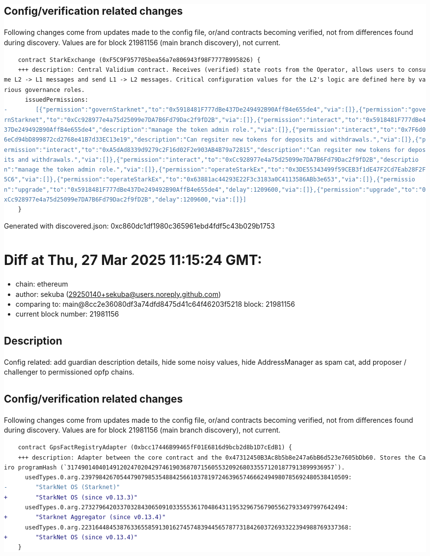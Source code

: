 ## Config/verification related changes

Following changes come from updates made to the config file,
or/and contracts becoming verified, not from differences found during
discovery. Values are for block 21981156 (main branch discovery), not current.

```diff
    contract StarkExchange (0xF5C9F957705bea56a7e806943f98F7777B995826) {
    +++ description: Central Validium contract. Receives (verified) state roots from the Operator, allows users to consume L2 -> L1 messages and send L1 -> L2 messages. Critical configuration values for the L2's logic are defined here by various governance roles.
      issuedPermissions:
-        [{"permission":"governStarknet","to":"0x5918481F777dBe437De249492B90AffB4e655de4","via":[]},{"permission":"governStarknet","to":"0xCc928977e4a75d25099e7DA7B6Fd79Dac2f9fD2B","via":[]},{"permission":"interact","to":"0x5918481F777dBe437De249492B90AffB4e655de4","description":"manage the token admin role.","via":[]},{"permission":"interact","to":"0x7F6d06eCd94bD899872cd2768e41B7d33EC13e19","description":"Can regsiter new tokens for deposits and withdrawals.","via":[]},{"permission":"interact","to":"0xA5dAd8339d9279c2F16d02F2e903AB4B79a72815","description":"Can regsiter new tokens for deposits and withdrawals.","via":[]},{"permission":"interact","to":"0xCc928977e4a75d25099e7DA7B6Fd79Dac2f9fD2B","description":"manage the token admin role.","via":[]},{"permission":"operateStarkEx","to":"0x3DE55343499f59CEB3f1dE47F2Cd7Eab28F2F5C6","via":[]},{"permission":"operateStarkEx","to":"0x63881ac44293E22F3c3183a0C4113586ABb3e653","via":[]},{"permission":"upgrade","to":"0x5918481F777dBe437De249492B90AffB4e655de4","delay":1209600,"via":[]},{"permission":"upgrade","to":"0xCc928977e4a75d25099e7DA7B6Fd79Dac2f9fD2B","delay":1209600,"via":[]}]
    }
```

Generated with discovered.json: 0xc860dc1df1980c365961ebd4fdf5c43b029b1753

# Diff at Thu, 27 Mar 2025 11:15:24 GMT:

- chain: ethereum
- author: sekuba (<29250140+sekuba@users.noreply.github.com>)
- comparing to: main@8cc2e36080df3a74dfd8475d41c64f46203f5218 block: 21981156
- current block number: 21981156

## Description

Config related: add guardian description details, hide some noisy values, hide AddressManager as spam cat, add proposer / challenger to permissioned opfp chains.

## Config/verification related changes

Following changes come from updates made to the config file,
or/and contracts becoming verified, not from differences found during
discovery. Values are for block 21981156 (main branch discovery), not current.

```diff
    contract GpsFactRegistryAdapter (0xbcc17446B99465fF01E6816d9bcb2d8b1D7cEdB1) {
    +++ description: Adapter between the core contract and the 0x47312450B3Ac8b5b8e247a6bB6d523e7605bDb60. Stores the Cairo programHash (`3174901404014912024702042974619036870715605532092680335571201877913899936957`).
      usedTypes.0.arg.2397984267054479079853548842566103781972463965746662494980785692480538410509:
-        "StarkNet OS (Starknet)"
+        "StarkNet OS (since v0.13.3)"
      usedTypes.0.arg.273279642033703284306509103355536170486431195329675679055627933497997642494:
+        "Starknet Aggregator (since v0.13.4)"
      usedTypes.0.arg.2231644845387633655859130162745748394456578773184260372693322394988769337368:
+        "StarkNet OS (since v0.13.4)"
    }
```
